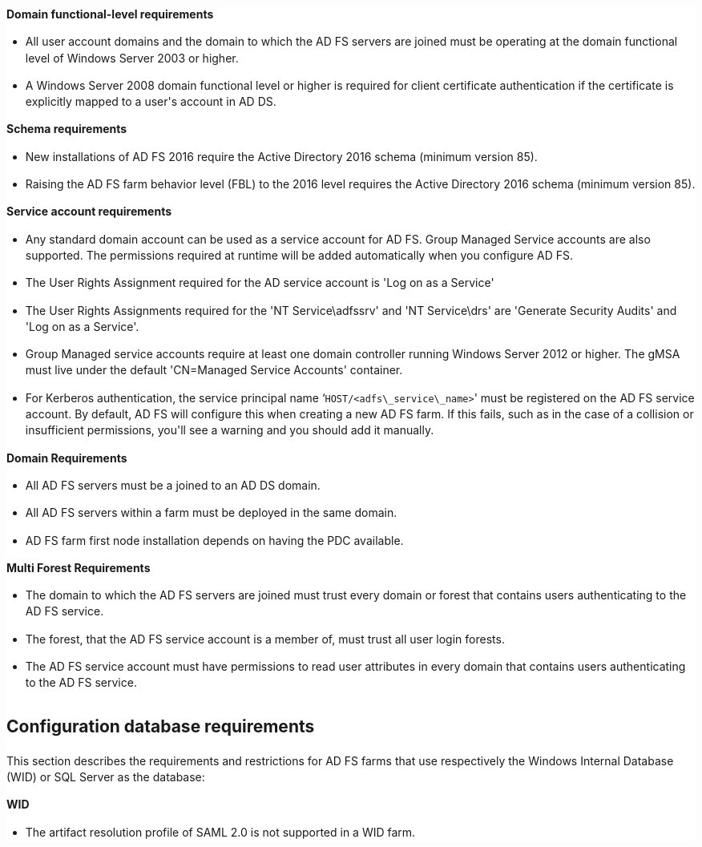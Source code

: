**Domain functional\-level requirements**

 - All user account domains and the domain to which the AD FS servers are joined must be operating at the domain functional level of Windows Server 2003 or higher.

 - A Windows Server 2008 domain functional level or higher is required for client certificate authentication if the certificate is explicitly mapped to a user's account in AD DS.

**Schema requirements**

-   New installations of AD FS 2016 require the Active Directory 2016 schema (minimum version 85).

-   Raising the AD FS farm behavior level (FBL) to the 2016 level requires the Active Directory 2016 schema (minimum version 85).


**Service account requirements**

-   Any standard domain account can be used as a service account for AD FS. Group Managed Service accounts are also supported. The permissions required at runtime will be added automatically when you configure AD FS.

-   The User Rights Assignment required for the AD service account is 'Log on as a Service'

-   The User Rights Assignments required for the 'NT Service\adfssrv' and 'NT Service\drs' are 'Generate Security Audits' and 'Log on as a Service'.

-   Group Managed service accounts require at least one domain controller running Windows Server 2012 or higher.  The gMSA must live under the default 'CN=Managed Service Accounts' container.

-   For Kerberos authentication, the service principal name ‘`HOST/<adfs\_service\_name>`' must be registered on the AD FS service account. By default, AD FS will configure this when creating a new AD FS farm.  If this fails, such as in the case of a collision or insufficient permissions, you'll see a warning and you should add it manually.

**Domain Requirements**

-   All AD FS servers must be a joined to an AD DS domain.

-   All AD FS servers within a farm must be deployed in the same domain.

-   AD FS farm first node installation depends on having the PDC available.

**Multi Forest Requirements**

-   The domain to which the AD FS servers are joined must trust every domain or forest that contains users authenticating to the AD FS service.

-   The forest, that the AD FS service account is a member of, must trust all user login forests.

-   The AD FS service account must have permissions to read user attributes in every domain that contains users authenticating to the AD FS service.

## <a name="BKMK_5"></a>Configuration database requirements
This section describes the requirements and restrictions for AD FS farms that use respectively the Windows Internal Database (WID) or SQL Server as the database:

**WID**

-   The artifact resolution profile of SAML 2.0 is not supported in a WID farm.
